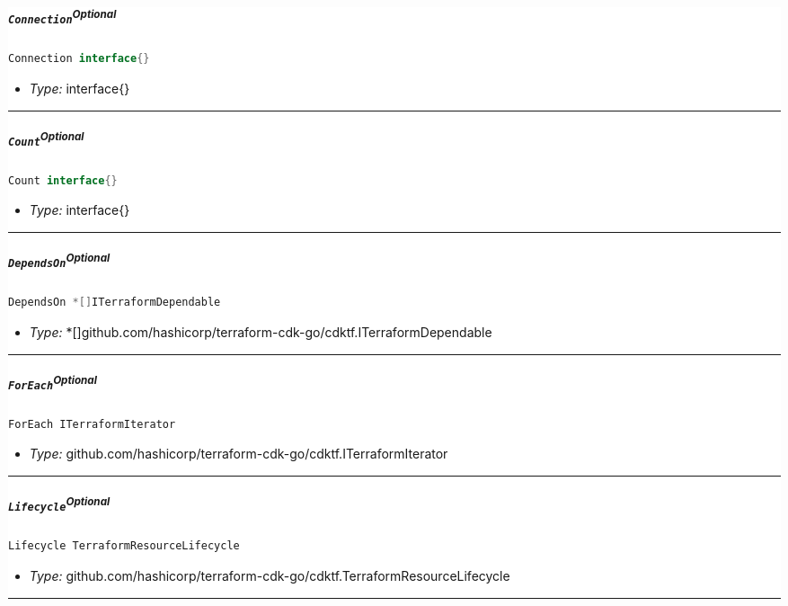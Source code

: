 
##### `Connection`<sup>Optional</sup> <a name="Connection" id="@cdktf/provider-cloudflare.firewallRule.FirewallRuleConfig.property.connection"></a>

```go
Connection interface{}
```

- *Type:* interface{}

---

##### `Count`<sup>Optional</sup> <a name="Count" id="@cdktf/provider-cloudflare.firewallRule.FirewallRuleConfig.property.count"></a>

```go
Count interface{}
```

- *Type:* interface{}

---

##### `DependsOn`<sup>Optional</sup> <a name="DependsOn" id="@cdktf/provider-cloudflare.firewallRule.FirewallRuleConfig.property.dependsOn"></a>

```go
DependsOn *[]ITerraformDependable
```

- *Type:* *[]github.com/hashicorp/terraform-cdk-go/cdktf.ITerraformDependable

---

##### `ForEach`<sup>Optional</sup> <a name="ForEach" id="@cdktf/provider-cloudflare.firewallRule.FirewallRuleConfig.property.forEach"></a>

```go
ForEach ITerraformIterator
```

- *Type:* github.com/hashicorp/terraform-cdk-go/cdktf.ITerraformIterator

---

##### `Lifecycle`<sup>Optional</sup> <a name="Lifecycle" id="@cdktf/provider-cloudflare.firewallRule.FirewallRuleConfig.property.lifecycle"></a>

```go
Lifecycle TerraformResourceLifecycle
```

- *Type:* github.com/hashicorp/terraform-cdk-go/cdktf.TerraformResourceLifecycle

---
